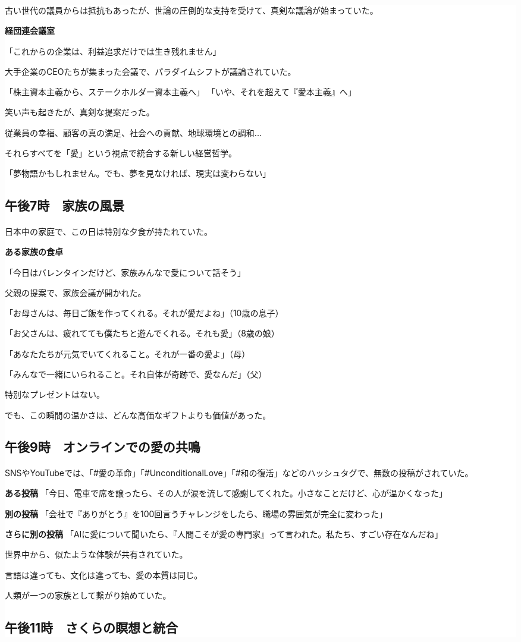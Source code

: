 古い世代の議員からは抵抗もあったが、世論の圧倒的な支持を受けて、真剣な議論が始まっていた。

**経団連会議室**

「これからの企業は、利益追求だけでは生き残れません」

大手企業のCEOたちが集まった会議で、パラダイムシフトが議論されていた。

「株主資本主義から、ステークホルダー資本主義へ」
「いや、それを超えて『愛本主義』へ」

笑い声も起きたが、真剣な提案だった。

従業員の幸福、顧客の真の満足、社会への貢献、地球環境との調和...

それらすべてを「愛」という視点で統合する新しい経営哲学。

「夢物語かもしれません。でも、夢を見なければ、現実は変わらない」

## 午後7時　家族の風景

日本中の家庭で、この日は特別な夕食が持たれていた。

**ある家族の食卓**

「今日はバレンタインだけど、家族みんなで愛について話そう」

父親の提案で、家族会議が開かれた。

「お母さんは、毎日ご飯を作ってくれる。それが愛だよね」（10歳の息子）

「お父さんは、疲れてても僕たちと遊んでくれる。それも愛」（8歳の娘）

「あなたたちが元気でいてくれること。それが一番の愛よ」（母）

「みんなで一緒にいられること。それ自体が奇跡で、愛なんだ」（父）

特別なプレゼントはない。

でも、この瞬間の温かさは、どんな高価なギフトよりも価値があった。

## 午後9時　オンラインでの愛の共鳴

SNSやYouTubeでは、「#愛の革命」「#UnconditionalLove」「#和の復活」などのハッシュタグで、無数の投稿がされていた。

**ある投稿**
「今日、電車で席を譲ったら、その人が涙を流して感謝してくれた。小さなことだけど、心が温かくなった」

**別の投稿**
「会社で『ありがとう』を100回言うチャレンジをしたら、職場の雰囲気が完全に変わった」

**さらに別の投稿**
「AIに愛について聞いたら、『人間こそが愛の専門家』って言われた。私たち、すごい存在なんだね」

世界中から、似たような体験が共有されていた。

言語は違っても、文化は違っても、愛の本質は同じ。

人類が一つの家族として繋がり始めていた。

## 午後11時　さくらの瞑想と統合
